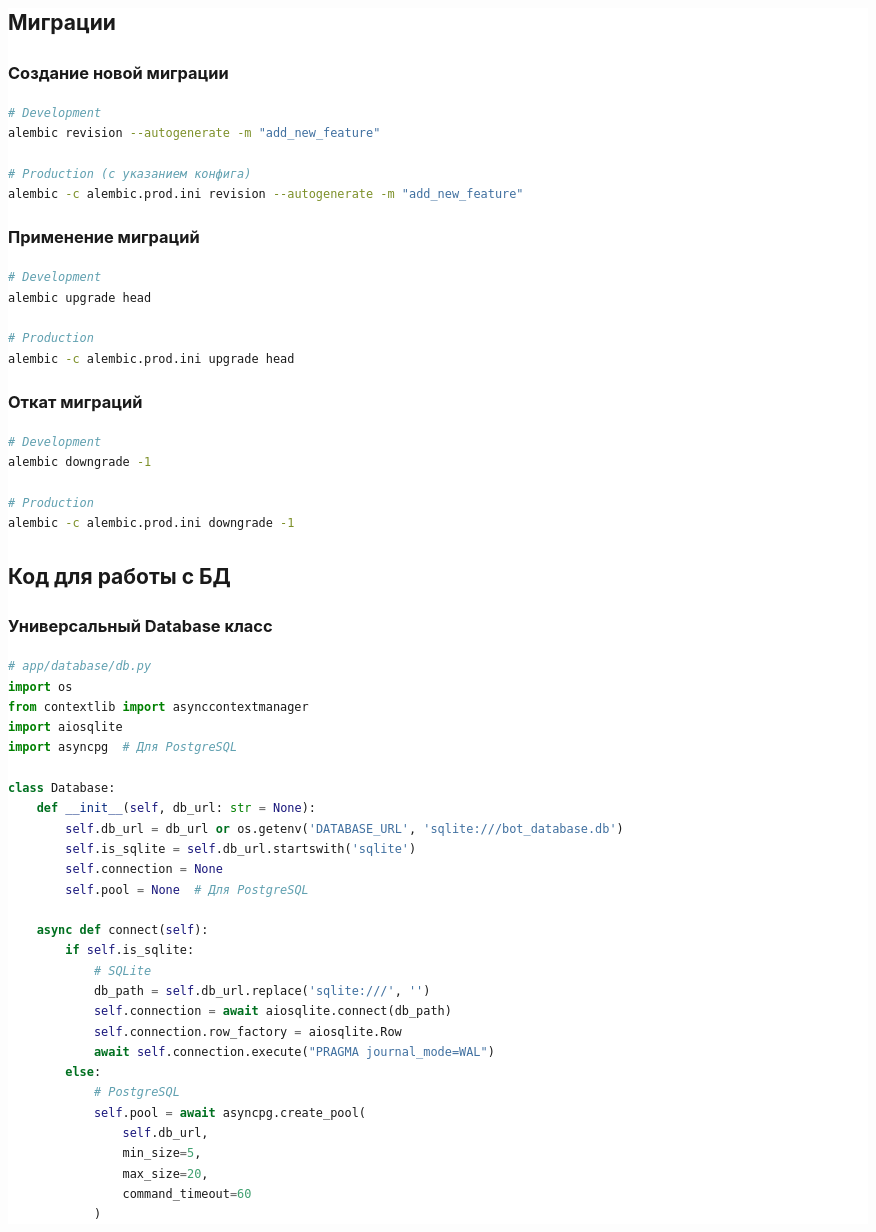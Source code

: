 ## Миграции

### Создание новой миграции
```bash
# Development
alembic revision --autogenerate -m "add_new_feature"

# Production (с указанием конфига)
alembic -c alembic.prod.ini revision --autogenerate -m "add_new_feature"
```

### Применение миграций
```bash
# Development
alembic upgrade head

# Production
alembic -c alembic.prod.ini upgrade head
```

### Откат миграций
```bash
# Development
alembic downgrade -1

# Production
alembic -c alembic.prod.ini downgrade -1
```

## Код для работы с БД

### Универсальный Database класс
```python
# app/database/db.py
import os
from contextlib import asynccontextmanager
import aiosqlite
import asyncpg  # Для PostgreSQL

class Database:
    def __init__(self, db_url: str = None):
        self.db_url = db_url or os.getenv('DATABASE_URL', 'sqlite:///bot_database.db')
        self.is_sqlite = self.db_url.startswith('sqlite')
        self.connection = None
        self.pool = None  # Для PostgreSQL

    async def connect(self):
        if self.is_sqlite:
            # SQLite
            db_path = self.db_url.replace('sqlite:///', '')
            self.connection = await aiosqlite.connect(db_path)
            self.connection.row_factory = aiosqlite.Row
            await self.connection.execute("PRAGMA journal_mode=WAL")
        else:
            # PostgreSQL
            self.pool = await asyncpg.create_pool(
                self.db_url,
                min_size=5,
                max_size=20,
                command_timeout=60
            )

```